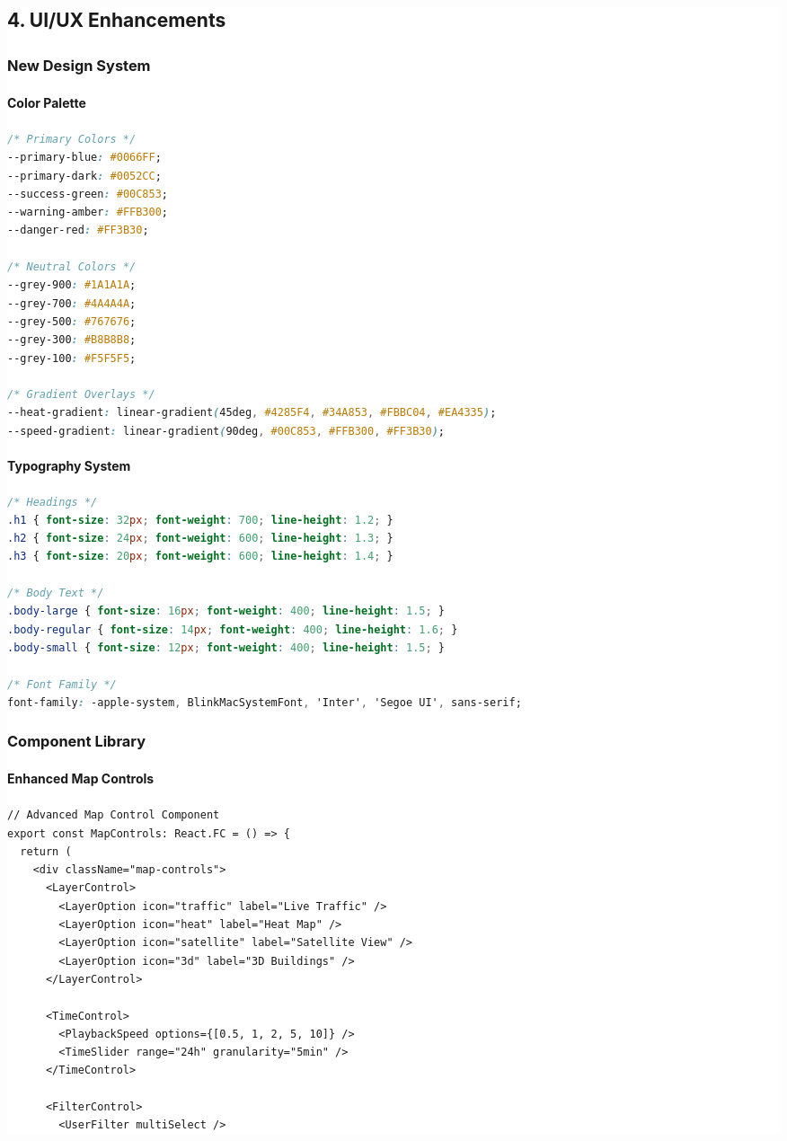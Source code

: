 ## 4. UI/UX Enhancements

### New Design System

#### Color Palette
```css
/* Primary Colors */
--primary-blue: #0066FF;
--primary-dark: #0052CC;
--success-green: #00C853;
--warning-amber: #FFB300;
--danger-red: #FF3B30;

/* Neutral Colors */
--grey-900: #1A1A1A;
--grey-700: #4A4A4A;
--grey-500: #767676;
--grey-300: #B8B8B8;
--grey-100: #F5F5F5;

/* Gradient Overlays */
--heat-gradient: linear-gradient(45deg, #4285F4, #34A853, #FBBC04, #EA4335);
--speed-gradient: linear-gradient(90deg, #00C853, #FFB300, #FF3B30);
```

#### Typography System
```css
/* Headings */
.h1 { font-size: 32px; font-weight: 700; line-height: 1.2; }
.h2 { font-size: 24px; font-weight: 600; line-height: 1.3; }
.h3 { font-size: 20px; font-weight: 600; line-height: 1.4; }

/* Body Text */
.body-large { font-size: 16px; font-weight: 400; line-height: 1.5; }
.body-regular { font-size: 14px; font-weight: 400; line-height: 1.6; }
.body-small { font-size: 12px; font-weight: 400; line-height: 1.5; }

/* Font Family */
font-family: -apple-system, BlinkMacSystemFont, 'Inter', 'Segoe UI', sans-serif;
```

### Component Library

#### Enhanced Map Controls
```tsx
// Advanced Map Control Component
export const MapControls: React.FC = () => {
  return (
    <div className="map-controls">
      <LayerControl>
        <LayerOption icon="traffic" label="Live Traffic" />
        <LayerOption icon="heat" label="Heat Map" />
        <LayerOption icon="satellite" label="Satellite View" />
        <LayerOption icon="3d" label="3D Buildings" />
      </LayerControl>
      
      <TimeControl>
        <PlaybackSpeed options={[0.5, 1, 2, 5, 10]} />
        <TimeSlider range="24h" granularity="5min" />
      </TimeControl>
      
      <FilterControl>
        <UserFilter multiSelect />
```